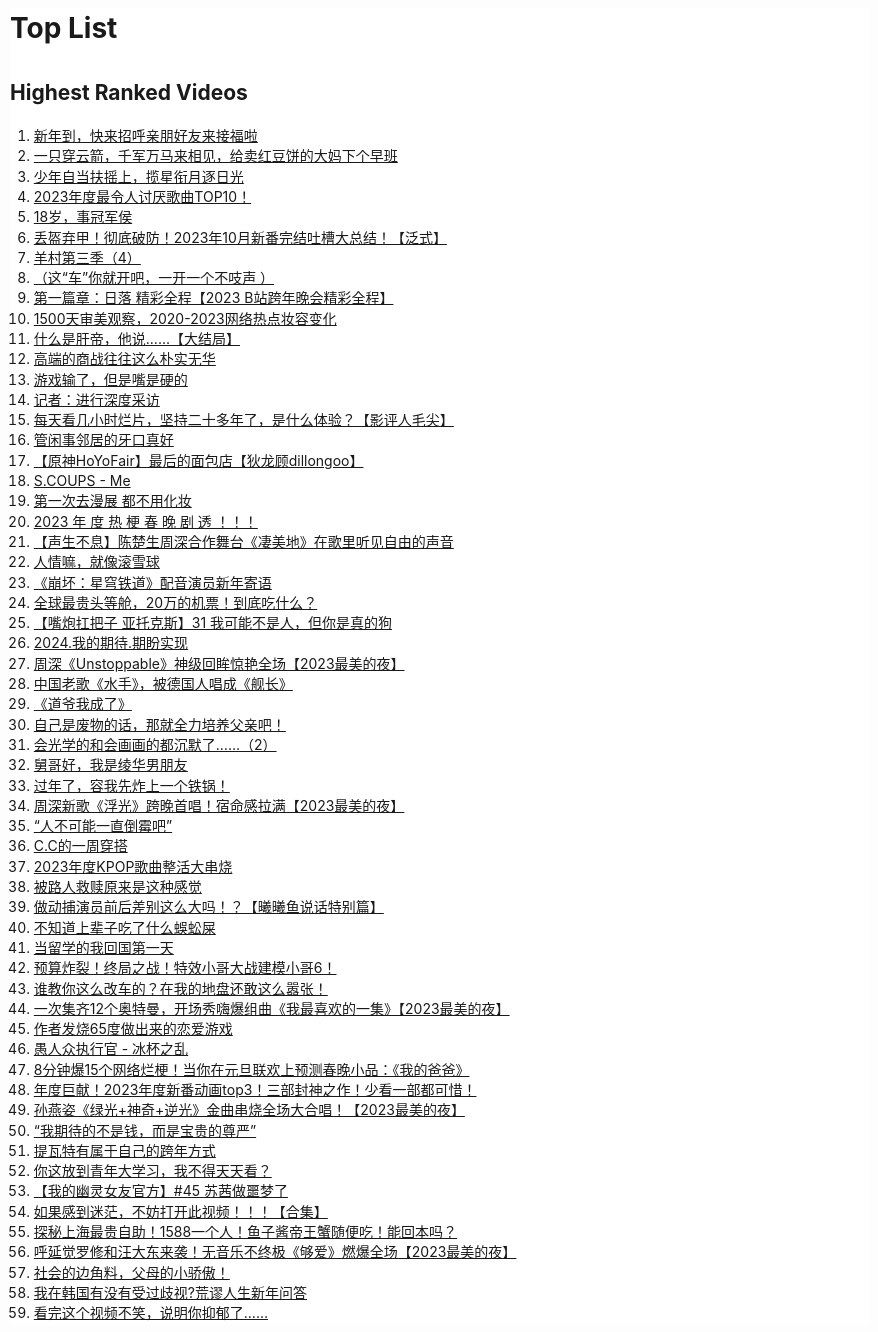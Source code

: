 # Top List
## Highest Ranked Videos
1. [新年到，快来招呼亲朋好友来接福啦](https://www.bilibili.com/video/BV1JC4y1N7eg)
1. [一只穿云箭，千军万马来相见，给卖红豆饼的大妈下个早班](https://www.bilibili.com/video/BV1i5411B7D8)
1. [少年自当扶摇上，揽星衔月逐日光](https://www.bilibili.com/video/BV1nK41147jV)
1. [2023年度最令人讨厌歌曲TOP10！](https://www.bilibili.com/video/BV1Gi4y167aX)
1. [18岁，事冠军侯](https://www.bilibili.com/video/BV1FT4y1x7ZA)
1. [丢盔弃甲！彻底破防！2023年10月新番完结吐槽大总结！【泛式】](https://www.bilibili.com/video/BV1sC4y1N7z5)
1. [羊村第三季（4）](https://www.bilibili.com/video/BV1pp4y1o7sE)
1. [（这“车”你就开吧，一开一个不吱声 ）](https://www.bilibili.com/video/BV1oa4y1B7oP)
1. [第一篇章：日落 精彩全程【2023 B站跨年晚会精彩全程】](https://www.bilibili.com/video/BV1XQ4y1u7pp)
1. [1500天审美观察，2020-2023网络热点妆容变化](https://www.bilibili.com/video/BV1TT4y1W7yp)
1. [什么是肝帝，他说......【大结局】](https://www.bilibili.com/video/BV1HG411z79v)
1. [高端的商战往往这么朴实无华](https://www.bilibili.com/video/BV1eN4y1x7nS)
1. [游戏输了，但是嘴是硬的](https://www.bilibili.com/video/BV1dc411r7Cf)
1. [记者：进行深度采访](https://www.bilibili.com/video/BV1ac411k79x)
1. [每天看几小时烂片，坚持二十多年了，是什么体验？【影评人毛尖】](https://www.bilibili.com/video/BV1tC4y1T7d3)
1. [管闲事邻居的牙口真好](https://www.bilibili.com/video/BV1jC4y1N76q)
1. [【原神HoYoFair】最后的面包店【狄龙顾dillongoo】](https://www.bilibili.com/video/BV1aa4y1z7L9)
1. [S.COUPS - Me](https://www.bilibili.com/video/BV16e411q7Px)
1. [第一次去漫展 都不用化妆](https://www.bilibili.com/video/BV12e411q7JJ)
1. [2023 年 度 热 梗 春 晚 剧 透 ！！！](https://www.bilibili.com/video/BV1y64y1J7BH)
1. [【声生不息】陈楚生周深合作舞台《凄美地》在歌里听见自由的声音](https://www.bilibili.com/video/BV1TG411z71z)
1. [人情嘛，就像滚雪球](https://www.bilibili.com/video/BV1Ng4y1C737)
1. [《崩坏：星穹铁道》配音演员新年寄语](https://www.bilibili.com/video/BV1994y1F7Qm)
1. [全球最贵头等舱，20万的机票！到底吃什么？](https://www.bilibili.com/video/BV1hw411G7Ch)
1. [【嘴炮扛把子 亚托克斯】31 我可能不是人，但你是真的狗](https://www.bilibili.com/video/BV1ki4y167M3)
1. [2024.我的期待.期盼实现](https://www.bilibili.com/video/BV1yC4y1N7xV)
1. [周深《Unstoppable》神级回眸惊艳全场【2023最美的夜】](https://www.bilibili.com/video/BV1oN4y1q7md)
1. [中国老歌《水手》，被德国人唱成《舰长》](https://www.bilibili.com/video/BV1LT4y1x7GX)
1. [《道爷我成了》](https://www.bilibili.com/video/BV1J64y1n7fz)
1. [自己是废物的话，那就全力培养父亲吧！](https://www.bilibili.com/video/BV1fc411r7e6)
1. [会光学的和会画画的都沉默了……（2）](https://www.bilibili.com/video/BV1MN4y167tT)
1. [舅哥好，我是绫华男朋友](https://www.bilibili.com/video/BV1Ac411y7Ep)
1. [过年了，容我先炸上一个铁锅！](https://www.bilibili.com/video/BV1Ec41117V2)
1. [周深新歌《浮光》跨晚首唱！宿命感拉满【2023最美的夜】](https://www.bilibili.com/video/BV11C4y1T7e1)
1. [“人不可能一直倒霉吧”](https://www.bilibili.com/video/BV1xK411b78e)
1. [C.C的一周穿搭](https://www.bilibili.com/video/BV14N4y1B7fk)
1. [2023年度KPOP歌曲整活大串烧](https://www.bilibili.com/video/BV1dN4y1z7ob)
1. [被路人救赎原来是这种感觉](https://www.bilibili.com/video/BV1ot4y1f7S9)
1. [做动捕演员前后差别这么大吗！？【曦曦鱼说话特别篇】](https://www.bilibili.com/video/BV1jT4y1W73P)
1. [不知道上辈子吃了什么蜈蚣屎](https://www.bilibili.com/video/BV19a4y1B7Mt)
1. [当留学的我回国第一天](https://www.bilibili.com/video/BV1bp4y1o7W1)
1. [预算炸裂！终局之战！特效小哥大战建模小哥6！](https://www.bilibili.com/video/BV1pN4y1B7JF)
1. [谁教你这么改车的？在我的地盘还敢这么嚣张！](https://www.bilibili.com/video/BV1QT4y1p7Ev)
1. [一次集齐12个奥特曼，开场秀嗨爆组曲《我最喜欢的一集》【2023最美的夜】](https://www.bilibili.com/video/BV1Ea4y1z7c2)
1. [作者发烧65度做出来的恋爱游戏](https://www.bilibili.com/video/BV1ri4y167de)
1. [愚人众执行官 - 冰杯之乱](https://www.bilibili.com/video/BV1Ga4y1z7NK)
1. [8分钟爆15个网络烂梗！当你在元旦联欢上预测春晚小品：《我的爸爸》](https://www.bilibili.com/video/BV1ea4y1B7Pc)
1. [年度巨献！2023年度新番动画top3！三部封神之作！少看一部都可惜！](https://www.bilibili.com/video/BV1ve411q7WT)
1. [孙燕姿《绿光+神奇+逆光》金曲串烧全场大合唱！【2023最美的夜】](https://www.bilibili.com/video/BV13G411r7b4)
1. [“我期待的不是钱，而是宝贵的尊严”](https://www.bilibili.com/video/BV16c411r7Pe)
1. [提瓦特有属于自己的跨年方式](https://www.bilibili.com/video/BV1di4y1676P)
1. [你这放到青年大学习，我不得天天看？](https://www.bilibili.com/video/BV1Q64y1J7Qm)
1. [【我的幽灵女友官方】#45 苏茜做噩梦了](https://www.bilibili.com/video/BV1se411q7BG)
1. [如果感到迷茫，不妨打开此视频！！！【合集】](https://www.bilibili.com/video/BV1fK411x7Pw)
1. [探秘上海最贵自助！1588一个人！鱼子酱帝王蟹随便吃！能回本吗？](https://www.bilibili.com/video/BV19T4y1s7sC)
1. [呼延觉罗修和汪大东来袭！无音乐不终极《够爱》燃爆全场【2023最美的夜】](https://www.bilibili.com/video/BV1uC4y1B7xx)
1. [社会的边角料，父母的小骄傲！](https://www.bilibili.com/video/BV1KN4y1W7hp)
1. [我在韩国有没有受过歧视?荒谬人生新年问答](https://www.bilibili.com/video/BV1W64y1E73H)
1. [看完这个视频不笑，说明你抑郁了……](https://www.bilibili.com/video/BV1Tg4y1r7Ma)
